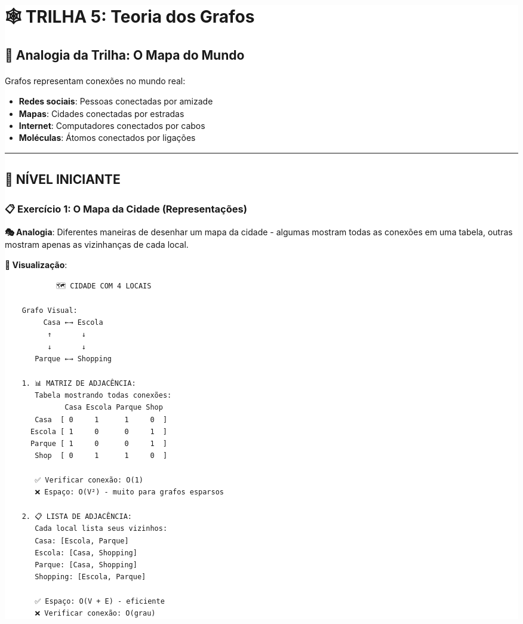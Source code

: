 # 🕸️ TRILHA 5: Teoria dos Grafos

## 🎯 **Analogia da Trilha**: O Mapa do Mundo

Grafos representam conexões no mundo real:
- **Redes sociais**: Pessoas conectadas por amizade
- **Mapas**: Cidades conectadas por estradas
- **Internet**: Computadores conectados por cabos
- **Moléculas**: Átomos conectados por ligações

---

## 🌱 **NÍVEL INICIANTE**

### 📋 **Exercício 1: O Mapa da Cidade (Representações)**

**🎭 Analogia**: Diferentes maneiras de desenhar um mapa da cidade - algumas mostram todas as conexões em uma tabela, outras mostram apenas as vizinhanças de cada local.

**🎨 Visualização**:
```
            🗺️ CIDADE COM 4 LOCAIS
    
    Grafo Visual:
         Casa ←→ Escola
          ↑       ↓
          ↓       ↓  
       Parque ←→ Shopping
    
    1. 📊 MATRIZ DE ADJACÊNCIA:
       Tabela mostrando todas conexões:
              Casa Escola Parque Shop
       Casa  [ 0     1      1     0  ]
      Escola [ 1     0      0     1  ]
      Parque [ 1     0      0     1  ]
       Shop  [ 0     1      1     0  ]
       
       ✅ Verificar conexão: O(1)
       ❌ Espaço: O(V²) - muito para grafos esparsos
    
    2. 📋 LISTA DE ADJACÊNCIA:
       Cada local lista seus vizinhos:
       Casa: [Escola, Parque]
       Escola: [Casa, Shopping]  
       Parque: [Casa, Shopping]
       Shopping: [Escola, Parque]
       
       ✅ Espaço: O(V + E) - eficiente
       ❌ Verificar conexão: O(grau)
```
